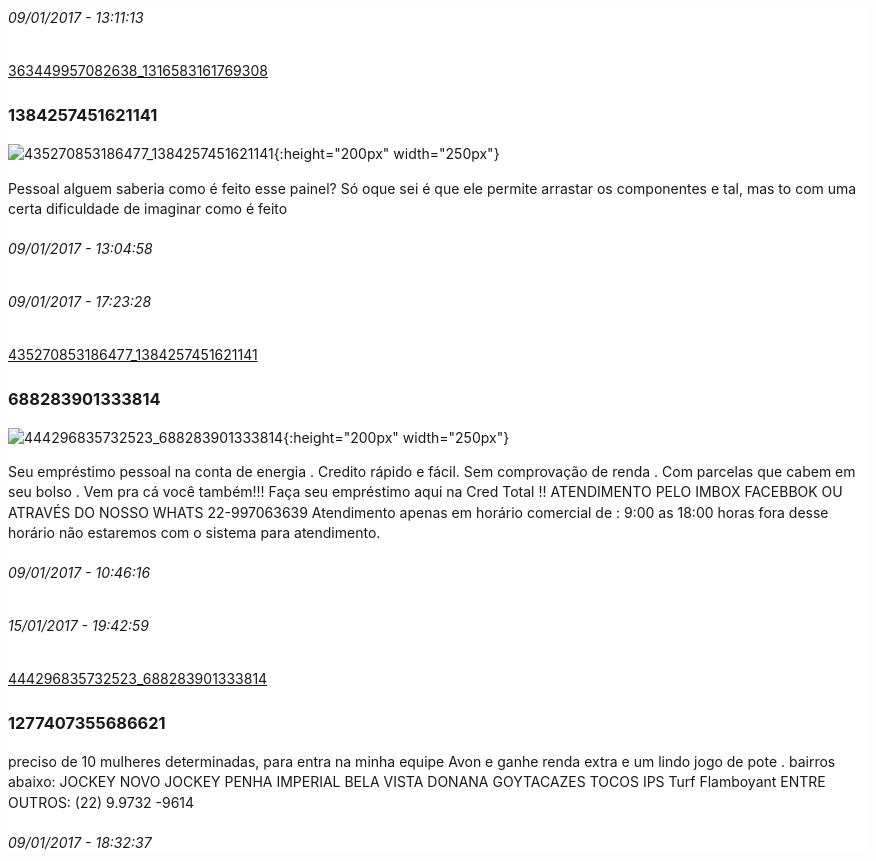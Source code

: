 ###### 09/01/2017 - 13:11:13
[363449957082638_1316583161769308](https://www.facebook.com/363449957082638/posts/1316583161769308)


### 1384257451621141
![435270853186477_1384257451621141](https://scontent.xx.fbcdn.net/v/t1.0-9/s720x720/15873513_1306098116119656_310066824613903608_n.jpg?oh=90a6c7a5afe9e649dad97492d72125e5&oe=58DE448C){:height="200px" width="250px"}

Pessoal alguem saberia como é feito esse painel? Só oque sei é que ele permite arrastar os componentes e tal, mas to com uma certa dificuldade de imaginar como é feito

###### 09/01/2017 - 13:04:58

###### 09/01/2017 - 17:23:28
[435270853186477_1384257451621141](https://www.facebook.com/435270853186477/posts/1384257451621141)


### 688283901333814
![444296835732523_688283901333814](https://scontent.xx.fbcdn.net/v/t1.0-9/15873275_1116410805138350_8186930906780650748_n.jpg?oh=a323bb0d60a92856b792b27d65c57e6b&oe=590AFB81){:height="200px" width="250px"}

Seu empréstimo pessoal na conta de energia .
Credito rápido e fácil.
Sem comprovação de renda .
Com parcelas que cabem em seu bolso .
Vem pra cá você também!!! 
Faça seu empréstimo aqui na Cred Total !!
ATENDIMENTO PELO IMBOX FACEBBOK OU ATRAVÉS DO NOSSO WHATS 22-997063639
Atendimento apenas em horário comercial de : 9:00 as 18:00 horas fora desse horário não estaremos com o sistema para atendimento.

###### 09/01/2017 - 10:46:16

###### 15/01/2017 - 19:42:59
[444296835732523_688283901333814](https://www.facebook.com/444296835732523/posts/688283901333814)


### 1277407355686621
preciso de 10 mulheres determinadas, para entra na minha equipe Avon e ganhe renda extra e um lindo jogo de pote .
bairros abaixo:
JOCKEY
NOVO JOCKEY
PENHA
IMPERIAL
BELA VISTA
DONANA
GOYTACAZES 
TOCOS 
IPS
Turf
Flamboyant
ENTRE OUTROS: (22) 9.9732 -9614

###### 09/01/2017 - 18:32:37
